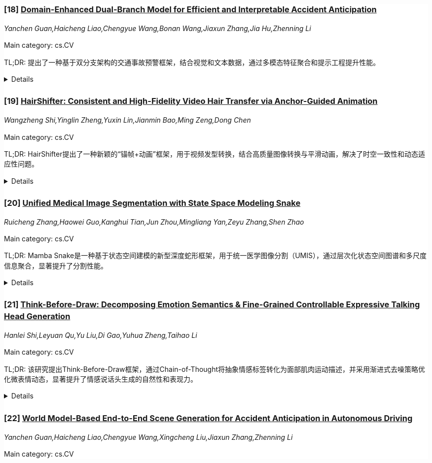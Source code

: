 
### [18] [Domain-Enhanced Dual-Branch Model for Efficient and Interpretable Accident Anticipation](https://arxiv.org/abs/2507.12755)
*Yanchen Guan,Haicheng Liao,Chengyue Wang,Bonan Wang,Jiaxun Zhang,Jia Hu,Zhenning Li*

Main category: cs.CV

TL;DR: 提出了一种基于双分支架构的交通事故预警框架，结合视觉和文本数据，通过多模态特征聚合和提示工程提升性能。


<details><summary>Details</summary></details>


### [19] [HairShifter: Consistent and High-Fidelity Video Hair Transfer via Anchor-Guided Animation](https://arxiv.org/abs/2507.12758)
*Wangzheng Shi,Yinglin Zheng,Yuxin Lin,Jianmin Bao,Ming Zeng,Dong Chen*

Main category: cs.CV

TL;DR: HairShifter提出了一种新颖的“锚帧+动画”框架，用于视频发型转换，结合高质量图像转换与平滑动画，解决了时空一致性和动态适应性问题。


<details><summary>Details</summary></details>


### [20] [Unified Medical Image Segmentation with State Space Modeling Snake](https://arxiv.org/abs/2507.12760)
*Ruicheng Zhang,Haowei Guo,Kanghui Tian,Jun Zhou,Mingliang Yan,Zeyu Zhang,Shen Zhao*

Main category: cs.CV

TL;DR: Mamba Snake是一种基于状态空间建模的新型深度蛇形框架，用于统一医学图像分割（UMIS），通过层次化状态空间图谱和多尺度信息聚合，显著提升了分割性能。


<details><summary>Details</summary></details>


### [21] [Think-Before-Draw: Decomposing Emotion Semantics & Fine-Grained Controllable Expressive Talking Head Generation](https://arxiv.org/abs/2507.12761)
*Hanlei Shi,Leyuan Qu,Yu Liu,Di Gao,Yuhua Zheng,Taihao Li*

Main category: cs.CV

TL;DR: 该研究提出Think-Before-Draw框架，通过Chain-of-Thought将抽象情感标签转化为面部肌肉运动描述，并采用渐进式去噪策略优化微表情动态，显著提升了情感说话头生成的自然性和表现力。


<details><summary>Details</summary></details>


### [22] [World Model-Based End-to-End Scene Generation for Accident Anticipation in Autonomous Driving](https://arxiv.org/abs/2507.12762)
*Yanchen Guan,Haicheng Liao,Chengyue Wang,Xingcheng Liu,Jiaxun Zhang,Zhenning Li*

Main category: cs.CV
